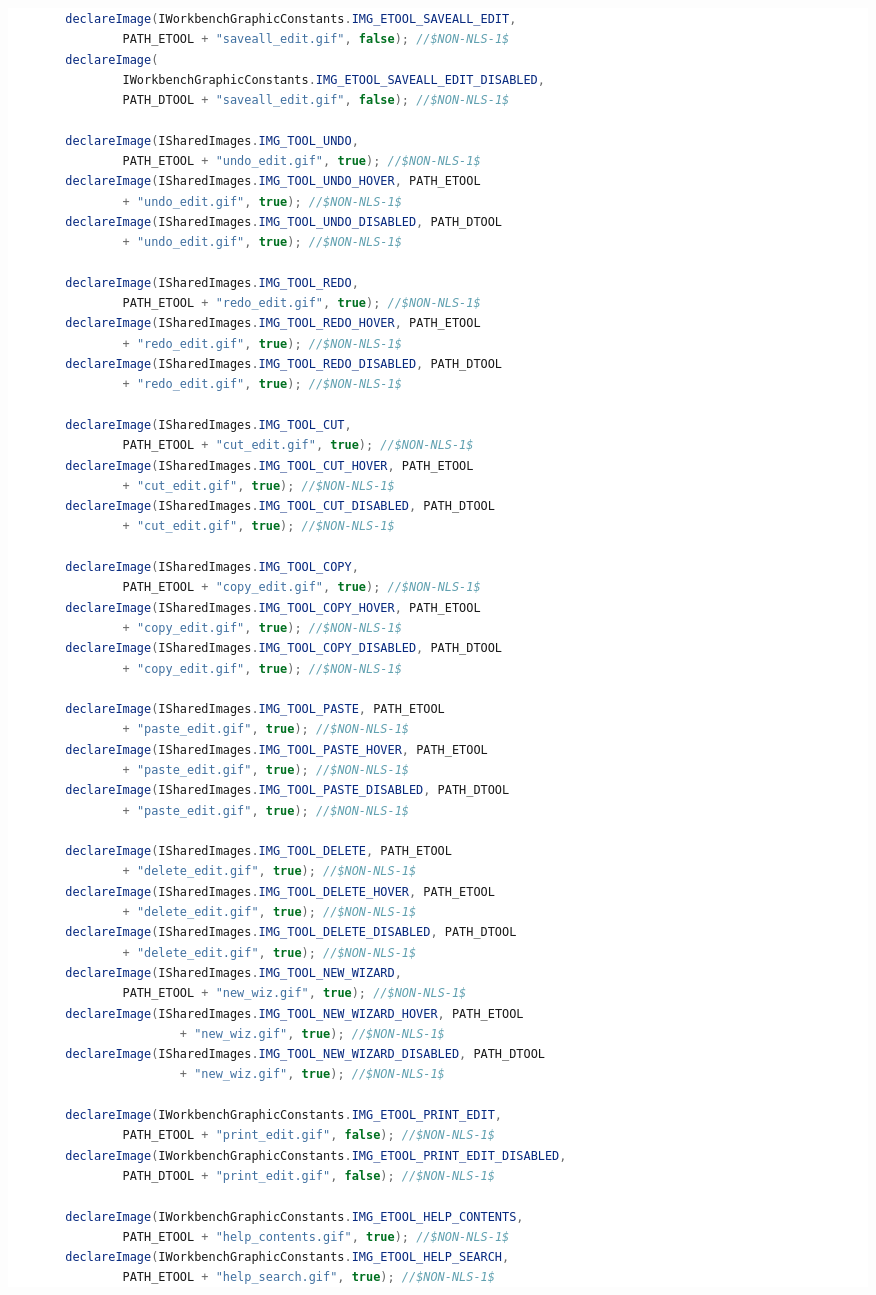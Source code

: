 ```java
        declareImage(IWorkbenchGraphicConstants.IMG_ETOOL_SAVEALL_EDIT,
                PATH_ETOOL + "saveall_edit.gif", false); //$NON-NLS-1$
        declareImage(
                IWorkbenchGraphicConstants.IMG_ETOOL_SAVEALL_EDIT_DISABLED,
                PATH_DTOOL + "saveall_edit.gif", false); //$NON-NLS-1$

        declareImage(ISharedImages.IMG_TOOL_UNDO,
                PATH_ETOOL + "undo_edit.gif", true); //$NON-NLS-1$
        declareImage(ISharedImages.IMG_TOOL_UNDO_HOVER, PATH_ETOOL
                + "undo_edit.gif", true); //$NON-NLS-1$
        declareImage(ISharedImages.IMG_TOOL_UNDO_DISABLED, PATH_DTOOL
                + "undo_edit.gif", true); //$NON-NLS-1$

        declareImage(ISharedImages.IMG_TOOL_REDO,
                PATH_ETOOL + "redo_edit.gif", true); //$NON-NLS-1$
        declareImage(ISharedImages.IMG_TOOL_REDO_HOVER, PATH_ETOOL
                + "redo_edit.gif", true); //$NON-NLS-1$
        declareImage(ISharedImages.IMG_TOOL_REDO_DISABLED, PATH_DTOOL
                + "redo_edit.gif", true); //$NON-NLS-1$

        declareImage(ISharedImages.IMG_TOOL_CUT,
                PATH_ETOOL + "cut_edit.gif", true); //$NON-NLS-1$
        declareImage(ISharedImages.IMG_TOOL_CUT_HOVER, PATH_ETOOL
                + "cut_edit.gif", true); //$NON-NLS-1$
        declareImage(ISharedImages.IMG_TOOL_CUT_DISABLED, PATH_DTOOL
                + "cut_edit.gif", true); //$NON-NLS-1$

        declareImage(ISharedImages.IMG_TOOL_COPY,
                PATH_ETOOL + "copy_edit.gif", true); //$NON-NLS-1$
        declareImage(ISharedImages.IMG_TOOL_COPY_HOVER, PATH_ETOOL
                + "copy_edit.gif", true); //$NON-NLS-1$
        declareImage(ISharedImages.IMG_TOOL_COPY_DISABLED, PATH_DTOOL
                + "copy_edit.gif", true); //$NON-NLS-1$

        declareImage(ISharedImages.IMG_TOOL_PASTE, PATH_ETOOL
                + "paste_edit.gif", true); //$NON-NLS-1$
        declareImage(ISharedImages.IMG_TOOL_PASTE_HOVER, PATH_ETOOL
                + "paste_edit.gif", true); //$NON-NLS-1$
        declareImage(ISharedImages.IMG_TOOL_PASTE_DISABLED, PATH_DTOOL
                + "paste_edit.gif", true); //$NON-NLS-1$

        declareImage(ISharedImages.IMG_TOOL_DELETE, PATH_ETOOL
                + "delete_edit.gif", true); //$NON-NLS-1$
        declareImage(ISharedImages.IMG_TOOL_DELETE_HOVER, PATH_ETOOL
                + "delete_edit.gif", true); //$NON-NLS-1$
        declareImage(ISharedImages.IMG_TOOL_DELETE_DISABLED, PATH_DTOOL
                + "delete_edit.gif", true); //$NON-NLS-1$
        declareImage(ISharedImages.IMG_TOOL_NEW_WIZARD,
                PATH_ETOOL + "new_wiz.gif", true); //$NON-NLS-1$
        declareImage(ISharedImages.IMG_TOOL_NEW_WIZARD_HOVER, PATH_ETOOL
                        + "new_wiz.gif", true); //$NON-NLS-1$
        declareImage(ISharedImages.IMG_TOOL_NEW_WIZARD_DISABLED, PATH_DTOOL
                        + "new_wiz.gif", true); //$NON-NLS-1$

        declareImage(IWorkbenchGraphicConstants.IMG_ETOOL_PRINT_EDIT,
                PATH_ETOOL + "print_edit.gif", false); //$NON-NLS-1$
        declareImage(IWorkbenchGraphicConstants.IMG_ETOOL_PRINT_EDIT_DISABLED,
                PATH_DTOOL + "print_edit.gif", false); //$NON-NLS-1$

        declareImage(IWorkbenchGraphicConstants.IMG_ETOOL_HELP_CONTENTS,
                PATH_ETOOL + "help_contents.gif", true); //$NON-NLS-1$
        declareImage(IWorkbenchGraphicConstants.IMG_ETOOL_HELP_SEARCH,
                PATH_ETOOL + "help_search.gif", true); //$NON-NLS-1$
```